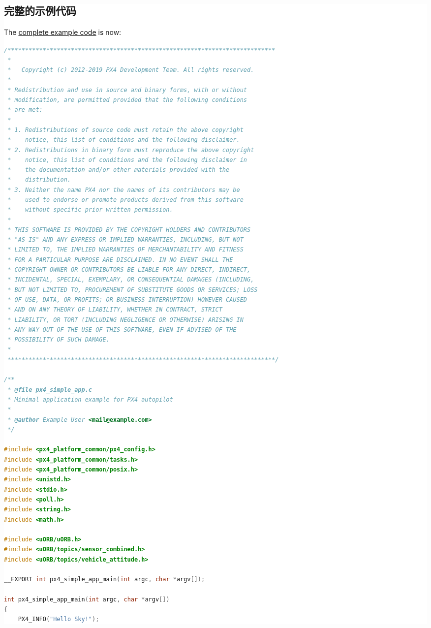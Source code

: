 ## 完整的示例代码

The [complete example code](https://github.com/PX4/PX4-Autopilot/blob/main/src/examples/px4_simple_app/px4_simple_app.c) is now:

```c
/****************************************************************************
 *
 *   Copyright (c) 2012-2019 PX4 Development Team. All rights reserved.
 *
 * Redistribution and use in source and binary forms, with or without
 * modification, are permitted provided that the following conditions
 * are met:
 *
 * 1. Redistributions of source code must retain the above copyright
 *    notice, this list of conditions and the following disclaimer.
 * 2. Redistributions in binary form must reproduce the above copyright
 *    notice, this list of conditions and the following disclaimer in
 *    the documentation and/or other materials provided with the
 *    distribution.
 * 3. Neither the name PX4 nor the names of its contributors may be
 *    used to endorse or promote products derived from this software
 *    without specific prior written permission.
 *
 * THIS SOFTWARE IS PROVIDED BY THE COPYRIGHT HOLDERS AND CONTRIBUTORS
 * "AS IS" AND ANY EXPRESS OR IMPLIED WARRANTIES, INCLUDING, BUT NOT
 * LIMITED TO, THE IMPLIED WARRANTIES OF MERCHANTABILITY AND FITNESS
 * FOR A PARTICULAR PURPOSE ARE DISCLAIMED. IN NO EVENT SHALL THE
 * COPYRIGHT OWNER OR CONTRIBUTORS BE LIABLE FOR ANY DIRECT, INDIRECT,
 * INCIDENTAL, SPECIAL, EXEMPLARY, OR CONSEQUENTIAL DAMAGES (INCLUDING,
 * BUT NOT LIMITED TO, PROCUREMENT OF SUBSTITUTE GOODS OR SERVICES; LOSS
 * OF USE, DATA, OR PROFITS; OR BUSINESS INTERRUPTION) HOWEVER CAUSED
 * AND ON ANY THEORY OF LIABILITY, WHETHER IN CONTRACT, STRICT
 * LIABILITY, OR TORT (INCLUDING NEGLIGENCE OR OTHERWISE) ARISING IN
 * ANY WAY OUT OF THE USE OF THIS SOFTWARE, EVEN IF ADVISED OF THE
 * POSSIBILITY OF SUCH DAMAGE.
 *
 ****************************************************************************/

/**
 * @file px4_simple_app.c
 * Minimal application example for PX4 autopilot
 *
 * @author Example User <mail@example.com>
 */

#include <px4_platform_common/px4_config.h>
#include <px4_platform_common/tasks.h>
#include <px4_platform_common/posix.h>
#include <unistd.h>
#include <stdio.h>
#include <poll.h>
#include <string.h>
#include <math.h>

#include <uORB/uORB.h>
#include <uORB/topics/sensor_combined.h>
#include <uORB/topics/vehicle_attitude.h>

__EXPORT int px4_simple_app_main(int argc, char *argv[]);

int px4_simple_app_main(int argc, char *argv[])
{
	PX4_INFO("Hello Sky!");
```